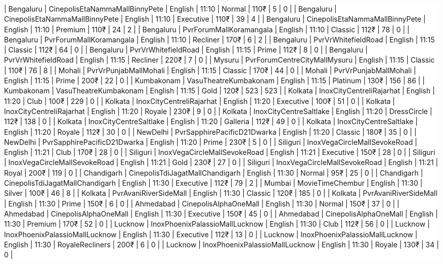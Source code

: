 | Bengaluru  | CinepolisEtaNammaMallBinnyPete                  | English  | 11:10 | Normal                  |   110₹ |        5 |      0 |
| Bengaluru  | CinepolisEtaNammaMallBinnyPete                  | English  | 11:10 | Executive               |   110₹ |       39 |      4 |
| Bengaluru  | CinepolisEtaNammaMallBinnyPete                  | English  | 11:10 | Premium                 |   110₹ |       24 |      2 |
| Bengaluru  | PvrForumMallKoramangala                         | English  | 11:10 | Classic                 |   112₹ |       78 |      0 |
| Bengaluru  | PvrForumMallKoramangala                         | English  | 11:10 | Recliner                |   170₹ |        6 |      2 |
| Bengaluru  | PvrVrWhitefieldRoad                             | English  | 11:15 | Classic                 |   112₹ |       64 |      0 |
| Bengaluru  | PvrVrWhitefieldRoad                             | English  | 11:15 | Prime                   |   112₹ |        8 |      0 |
| Bengaluru  | PvrVrWhitefieldRoad                             | English  | 11:15 | Recliner                |   220₹ |        7 |      0 |
| Mysuru     | PvrForumCentreCityMallMysuru                    | English  | 11:15 | Classic                 |   110₹ |       76 |      8 |
| Mohali     | PvrVrPunjabMallMohali                           | English  | 11:15 | Classic                 |   170₹ |       44 |      0 |
| Mohali     | PvrVrPunjabMallMohali                           | English  | 11:15 | Prime                   |   200₹ |       22 |      0 |
| Kumbakonam | VasuTheatreKumbakonam                           | English  | 11:15 | Platinum                |   130₹ |      156 |     86 |
| Kumbakonam | VasuTheatreKumbakonam                           | English  | 11:15 | Gold                    |   120₹ |      523 |    523 |
| Kolkata    | InoxCityCentreIiRajarhat                        | English  | 11:20 | Club                    |   100₹ |      229 |      0 |
| Kolkata    | InoxCityCentreIiRajarhat                        | English  | 11:20 | Executive               |   100₹ |       51 |      0 |
| Kolkata    | InoxCityCentreIiRajarhat                        | English  | 11:20 | Royale                  |   230₹ |        9 |      0 |
| Kolkata    | InoxCityCentreSaltlake                          | English  | 11:20 | DressCircle             |   112₹ |      138 |      0 |
| Kolkata    | InoxCityCentreSaltlake                          | English  | 11:20 | Galleria                |   112₹ |       49 |      0 |
| Kolkata    | InoxCityCentreSaltlake                          | English  | 11:20 | Royale                  |   112₹ |       30 |      0 |
| NewDelhi   | PvrSapphirePacificD21Dwarka                     | English  | 11:20 | Classic                 |   180₹ |       35 |      0 |
| NewDelhi   | PvrSapphirePacificD21Dwarka                     | English  | 11:20 | Prime                   |   230₹ |        5 |      0 |
| Siliguri   | InoxVegaCircleMallSevokeRoad                    | English  | 11:21 | Club                    |   170₹ |       28 |      0 |
| Siliguri   | InoxVegaCircleMallSevokeRoad                    | English  | 11:21 | Executive               |   150₹ |       28 |      0 |
| Siliguri   | InoxVegaCircleMallSevokeRoad                    | English  | 11:21 | Gold                    |   230₹ |       27 |      0 |
| Siliguri   | InoxVegaCircleMallSevokeRoad                    | English  | 11:21 | Royal                   |   200₹ |      119 |      0 |
| Chandigarh | CinepolisTdiJagatMallChandigarh                 | English  | 11:30 | Normal                  |    95₹ |       25 |      0 |
| Chandigarh | CinepolisTdiJagatMallChandigarh                 | English  | 11:30 | Executive               |   112₹ |       79 |      2 |
| Mumbai     | MovieTimeChembur                                | English  | 11:30 | Silver                  |   100₹ |       46 |      8 |
| Kolkata    | PvrAvaniRiverSideMall                           | English  | 11:30 | Classic                 |   120₹ |      185 |      0 |
| Kolkata    | PvrAvaniRiverSideMall                           | English  | 11:30 | Prime                   |   150₹ |        6 |      0 |
| Ahmedabad  | CinepolisAlphaOneMall                           | English  | 11:30 | Normal                  |   150₹ |       37 |      0 |
| Ahmedabad  | CinepolisAlphaOneMall                           | English  | 11:30 | Executive               |   150₹ |       45 |      0 |
| Ahmedabad  | CinepolisAlphaOneMall                           | English  | 11:30 | Premium                 |   170₹ |       52 |      0 |
| Lucknow    | InoxPhoenixPalassioMallLucknow                  | English  | 11:30 | Club                    |   112₹ |       56 |      0 |
| Lucknow    | InoxPhoenixPalassioMallLucknow                  | English  | 11:30 | Executive               |   112₹ |       13 |      0 |
| Lucknow    | InoxPhoenixPalassioMallLucknow                  | English  | 11:30 | RoyaleRecliners         |   200₹ |        6 |      0 |
| Lucknow    | InoxPhoenixPalassioMallLucknow                  | English  | 11:30 | Royale                  |   130₹ |       34 |      0 |